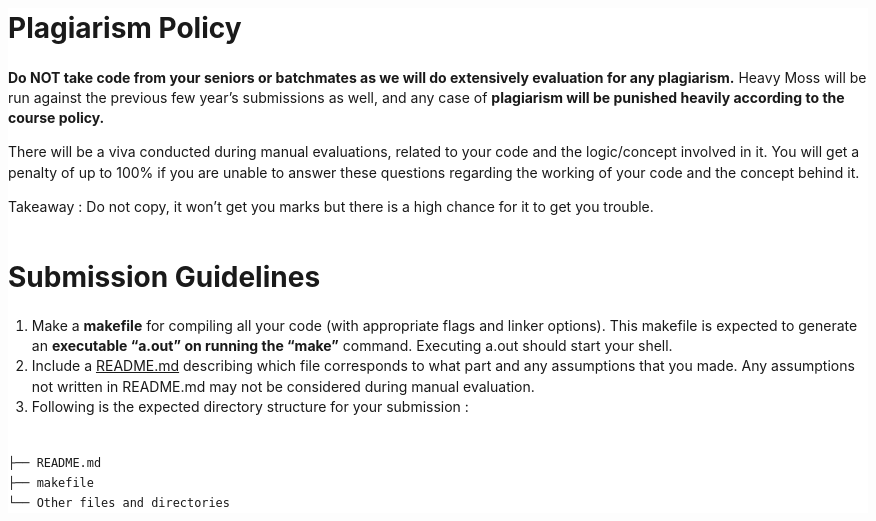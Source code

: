 # Plagiarism Policy

**Do NOT take code from your seniors or batchmates as we will do extensively evaluation for any plagiarism.** Heavy Moss will be run against the previous few year’s submissions as well, and any case of **plagiarism will be punished heavily according to the course policy.**

There will be a viva conducted during manual evaluations, related to your code and the logic/concept involved in it. You will get a penalty of up to 100% if you are unable to answer these questions regarding the working of your code and the concept behind it.

Takeaway : Do not copy, it won’t get you marks but there is a high chance for it to get you trouble.

# Submission Guidelines

1. Make a **makefile** for compiling all your code (with appropriate flags and linker options). This makefile is expected to generate an **executable “a.out” on running the “make”** command. Executing a.out should start your shell.
2. Include a [README.md](http://README.md) describing which file corresponds to what part and any assumptions that you made. Any assumptions not written in README.md may not be considered during manual evaluation.
3. Following is the expected directory structure for your submission :

```

├── README.md
├── makefile
└── Other files and directories

```
